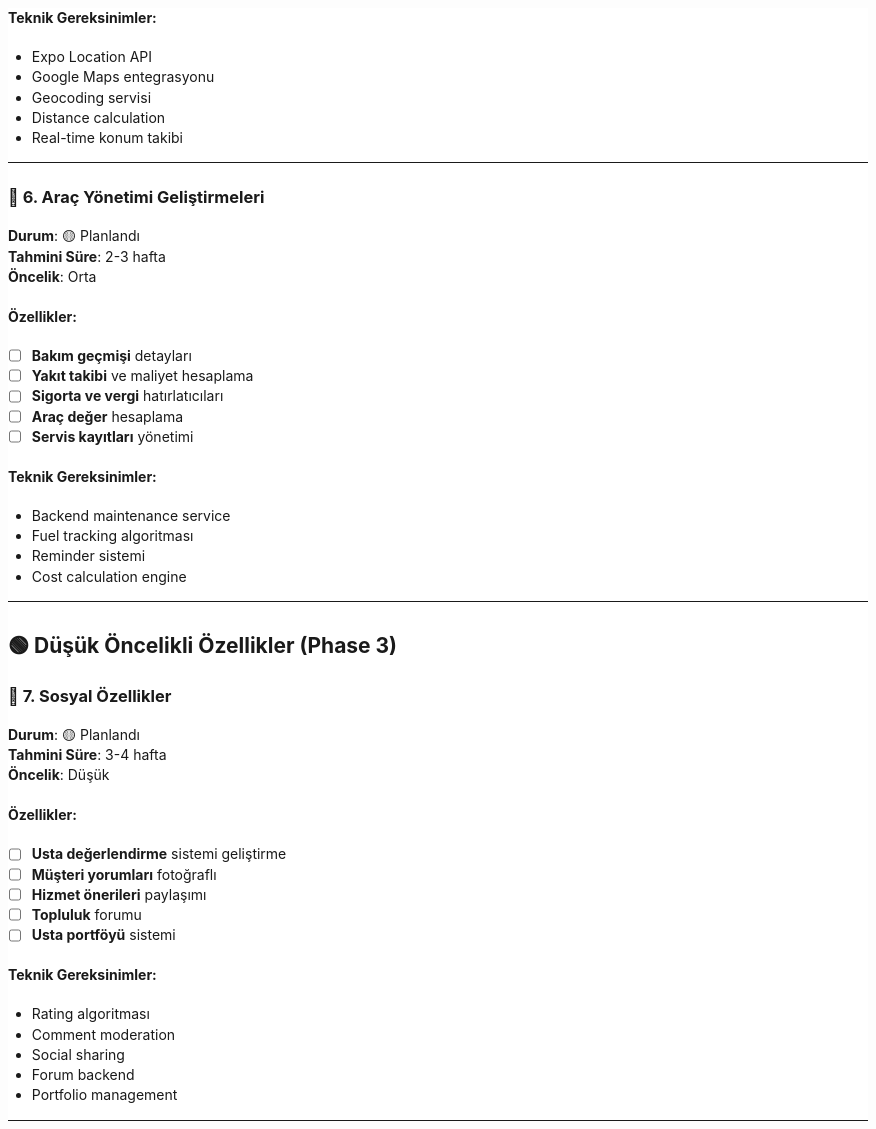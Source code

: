 #### **Teknik Gereksinimler:**
- Expo Location API
- Google Maps entegrasyonu
- Geocoding servisi
- Distance calculation
- Real-time konum takibi

---

### 🚗 **6. Araç Yönetimi Geliştirmeleri**
**Durum**: 🟡 Planlandı  
**Tahmini Süre**: 2-3 hafta  
**Öncelik**: Orta

#### **Özellikler:**
- [ ] **Bakım geçmişi** detayları
- [ ] **Yakıt takibi** ve maliyet hesaplama
- [ ] **Sigorta ve vergi** hatırlatıcıları
- [ ] **Araç değer** hesaplama
- [ ] **Servis kayıtları** yönetimi

#### **Teknik Gereksinimler:**
- Backend maintenance service
- Fuel tracking algoritması
- Reminder sistemi
- Cost calculation engine

---

## 🟢 **Düşük Öncelikli Özellikler (Phase 3)**

### 🌟 **7. Sosyal Özellikler**
**Durum**: 🟡 Planlandı  
**Tahmini Süre**: 3-4 hafta  
**Öncelik**: Düşük

#### **Özellikler:**
- [ ] **Usta değerlendirme** sistemi geliştirme
- [ ] **Müşteri yorumları** fotoğraflı
- [ ] **Hizmet önerileri** paylaşımı
- [ ] **Topluluk** forumu
- [ ] **Usta portföyü** sistemi

#### **Teknik Gereksinimler:**
- Rating algoritması
- Comment moderation
- Social sharing
- Forum backend
- Portfolio management

---
